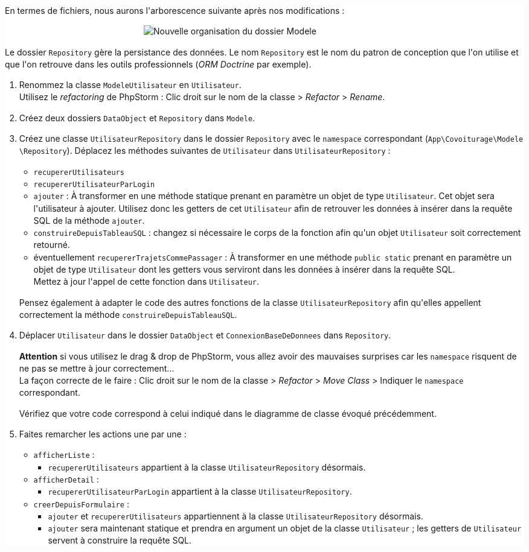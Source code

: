 En termes de fichiers, nous aurons l'arborescence suivante après nos modifications :

<img alt="Nouvelle organisation du dossier Modele"
src="{{site.baseurl}}/assets/TD6/listeFichiers.png" style="margin-left:auto;margin-right:auto;display:block;" width=400>


Le dossier `Repository` gère la persistance des données. Le nom `Repository` est
le nom du patron de conception que l'on utilise et que l'on retrouve dans les
outils professionnels (*ORM Doctrine* par exemple).

<div class="exercise">

1. Renommez la classe
   `ModeleUtilisateur` en `Utilisateur`.     
   Utilisez le *refactoring* de PhpStorm : Clic droit sur le nom de la classe >
   *Refactor* > *Rename*.

2. Créez deux dossiers `DataObject` et `Repository` dans `Modele`.

3. Créez une classe `UtilisateurRepository` dans le dossier `Repository` avec le `namespace`
   correspondant (`App\Covoiturage\Modele\Repository`). Déplacez les méthodes suivantes
   de `Utilisateur` dans `UtilisateurRepository` :
   * `recupererUtilisateurs`
   * `recupererUtilisateurParLogin`
   * `ajouter` : À transformer en une méthode statique prenant en paramètre un
   objet de type `Utilisateur`. Cet objet sera l'utilisateur à ajouter. Utilisez
   donc les getters de cet `Utilisateur` afin de retrouver les données à insérer
   dans la requête SQL de la méthode `ajouter`.
   * `construireDepuisTableauSQL` : changez si nécessaire le corps de la
   fonction afin qu'un objet `Utilisateur` soit correctement retourné. 
   * éventuellement `recupererTrajetsCommePassager` : À transformer en une
   méthode `public static` prenant en paramètre un objet de type `Utilisateur`
   dont les getters vous serviront dans les données à insérer dans la requête
   SQL.  
   Mettez à jour l'appel de cette fonction dans `Utilisateur`.
   
   Pensez également à adapter le code des autres fonctions
   de la classe `UtilisateurRepository` afin qu'elles appellent correctement la méthode `construireDepuisTableauSQL`.

4. Déplacer `Utilisateur` dans le dossier `DataObject` et `ConnexionBaseDeDonnees` dans
   `Repository`. 
   
   **Attention** si vous utilisez le drag & drop de PhpStorm, vous allez
   avoir des mauvaises surprises car les `namespace` risquent de ne pas se mettre à jour correctement...  
   La façon correcte de le faire : Clic droit sur le nom de la classe > *Refactor* > *Move Class* > Indiquer le `namespace` correspondant.
   
   Vérifiez que votre code correspond à celui indiqué dans le diagramme de classe évoqué précédemment.

5. Faites remarcher les actions une par une :
   * `afficherListe` : 
     * `recupererUtilisateurs` appartient à la classe `UtilisateurRepository` désormais.
   * `afficherDetail` : 
     * `recupererUtilisateurParLogin` appartient à la classe `UtilisateurRepository`.
   * `creerDepuisFormulaire` :
     * `ajouter` et `recupererUtilisateurs` appartiennent à la classe `UtilisateurRepository` désormais.
     * `ajouter` sera maintenant statique et prendra en argument un objet de
       la classe `Utilisateur` ; les getters de `Utilisateur` servent à construire la requête SQL.
